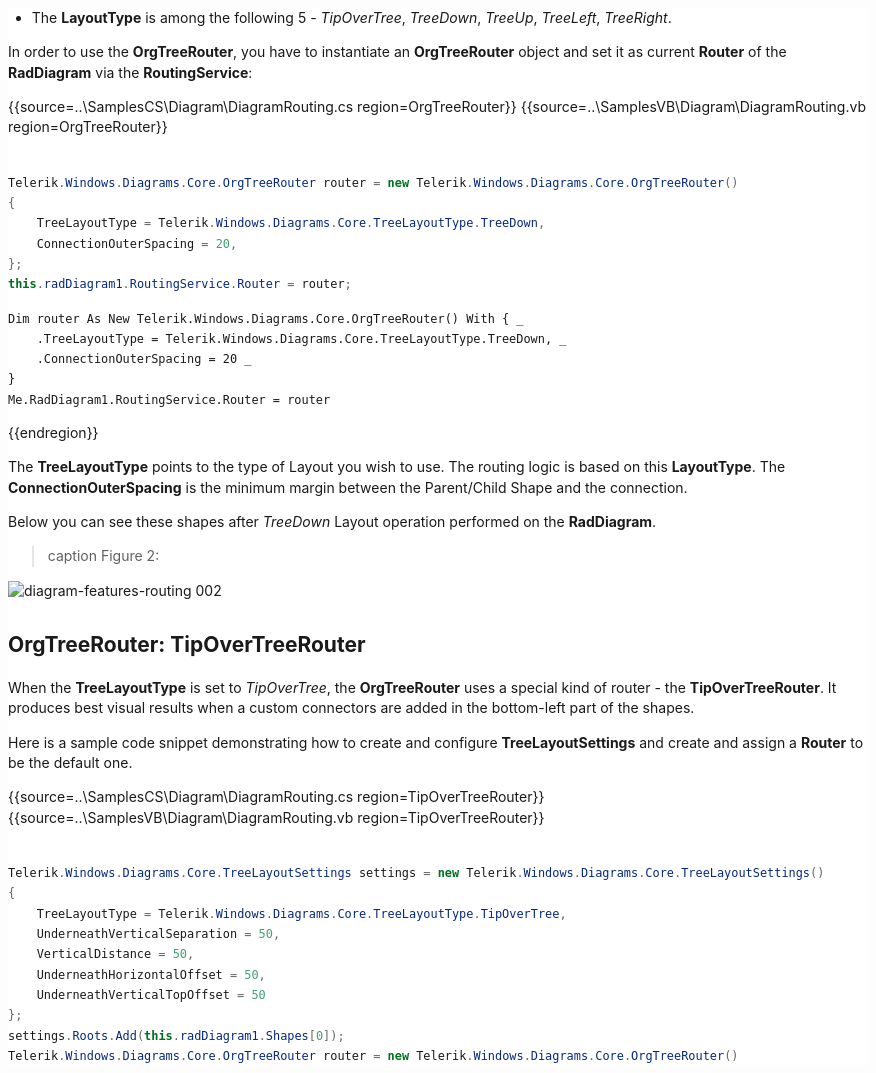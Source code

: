* The __LayoutType__ is among the following 5 - *TipOverTree*, *TreeDown*, *TreeUp*, *TreeLeft*, *TreeRight*.

In order to use the __OrgTreeRouter__, you have to instantiate an __OrgTreeRouter__ object and set it as current __Router__ of the __RadDiagram__ via the __RoutingService__: 

{{source=..\SamplesCS\Diagram\DiagramRouting.cs region=OrgTreeRouter}} 
{{source=..\SamplesVB\Diagram\DiagramRouting.vb region=OrgTreeRouter}} 

````C#
            
Telerik.Windows.Diagrams.Core.OrgTreeRouter router = new Telerik.Windows.Diagrams.Core.OrgTreeRouter()
{
    TreeLayoutType = Telerik.Windows.Diagrams.Core.TreeLayoutType.TreeDown,
    ConnectionOuterSpacing = 20,
};
this.radDiagram1.RoutingService.Router = router;

````
````VB.NET
Dim router As New Telerik.Windows.Diagrams.Core.OrgTreeRouter() With { _
    .TreeLayoutType = Telerik.Windows.Diagrams.Core.TreeLayoutType.TreeDown, _
    .ConnectionOuterSpacing = 20 _
}
Me.RadDiagram1.RoutingService.Router = router

````

{{endregion}} 




The __TreeLayoutType__ points to the type of Layout you wish to use. The routing logic is based on this __LayoutType__. The __ConnectionOuterSpacing__ is the minimum margin between the Parent/Child Shape and the connection.
        

Below you can see these shapes after *TreeDown* Layout operation performed on the __RadDiagram__.
>caption Figure 2:

![diagram-features-routing 002](images/diagram-features-routing002.png)

## OrgTreeRouter: TipOverTreeRouter

When the __TreeLayoutType__ is set to *TipOverTree*, the __OrgTreeRouter__ uses a special kind of router - the __TipOverTreeRouter__. It produces best visual results when a custom connectors are added in the bottom-left part of the shapes.

Here is a sample code snippet demonstrating how to create and configure __TreeLayoutSettings__ and create and assign a __Router__ to be the default one. 

{{source=..\SamplesCS\Diagram\DiagramRouting.cs region=TipOverTreeRouter}} 
{{source=..\SamplesVB\Diagram\DiagramRouting.vb region=TipOverTreeRouter}} 

````C#
            
Telerik.Windows.Diagrams.Core.TreeLayoutSettings settings = new Telerik.Windows.Diagrams.Core.TreeLayoutSettings()
{
    TreeLayoutType = Telerik.Windows.Diagrams.Core.TreeLayoutType.TipOverTree,
    UnderneathVerticalSeparation = 50,
    VerticalDistance = 50,
    UnderneathHorizontalOffset = 50,
    UnderneathVerticalTopOffset = 50
};
settings.Roots.Add(this.radDiagram1.Shapes[0]);
Telerik.Windows.Diagrams.Core.OrgTreeRouter router = new Telerik.Windows.Diagrams.Core.OrgTreeRouter()
````